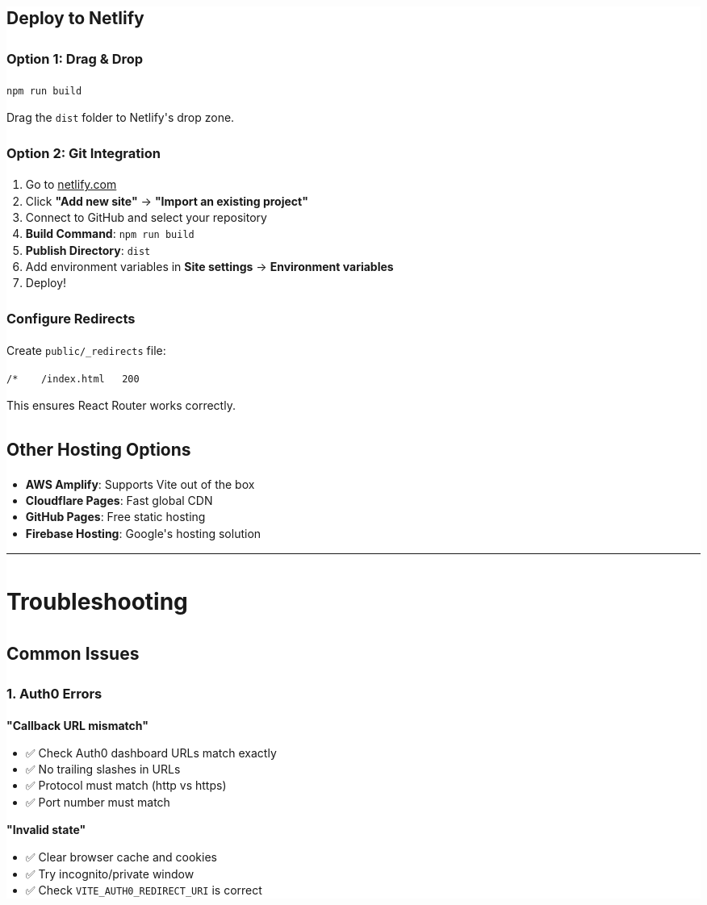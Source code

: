 ## Deploy to Netlify

### Option 1: Drag & Drop

```bash
npm run build
```

Drag the `dist` folder to Netlify's drop zone.

### Option 2: Git Integration

1. Go to [netlify.com](https://www.netlify.com/)
2. Click **"Add new site"** → **"Import an existing project"**
3. Connect to GitHub and select your repository
4. **Build Command**: `npm run build`
5. **Publish Directory**: `dist`
6. Add environment variables in **Site settings** → **Environment variables**
7. Deploy!

### Configure Redirects

Create `public/_redirects` file:

```
/*    /index.html   200
```

This ensures React Router works correctly.

## Other Hosting Options

- **AWS Amplify**: Supports Vite out of the box
- **Cloudflare Pages**: Fast global CDN
- **GitHub Pages**: Free static hosting
- **Firebase Hosting**: Google's hosting solution

---

# Troubleshooting

## Common Issues

### 1. Auth0 Errors

**"Callback URL mismatch"**
- ✅ Check Auth0 dashboard URLs match exactly
- ✅ No trailing slashes in URLs
- ✅ Protocol must match (http vs https)
- ✅ Port number must match

**"Invalid state"**
- ✅ Clear browser cache and cookies
- ✅ Try incognito/private window
- ✅ Check `VITE_AUTH0_REDIRECT_URI` is correct
